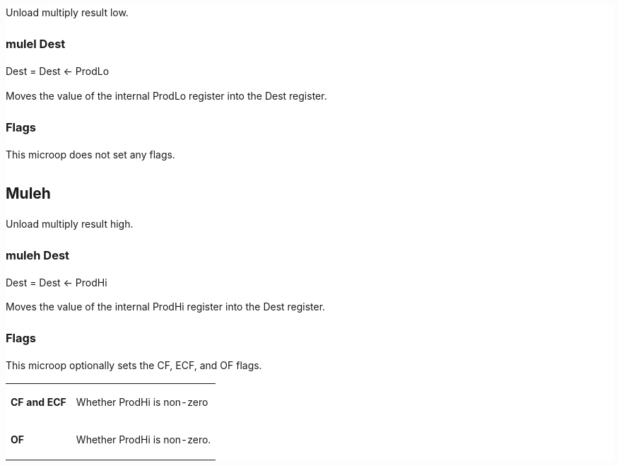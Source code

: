 Unload multiply result low.

### mulel Dest

Dest = Dest \<- ProdLo

Moves the value of the internal ProdLo register into the Dest register.

### Flags

This microop does not set any flags.

## Muleh

Unload multiply result high.

### muleh Dest

Dest = Dest \<- ProdHi

Moves the value of the internal ProdHi register into the Dest register.

### Flags

This microop optionally sets the CF, ECF, and OF flags.

<table>

<tr>

<td>

<b>CF and ECF</b>

</td>

<td>

Whether ProdHi is non-zero

</td>

</tr>

<tr>

<td>

<b>OF</b>

</td>

<td>

Whether ProdHi is non-zero.

</td>

</tr>

</table>
